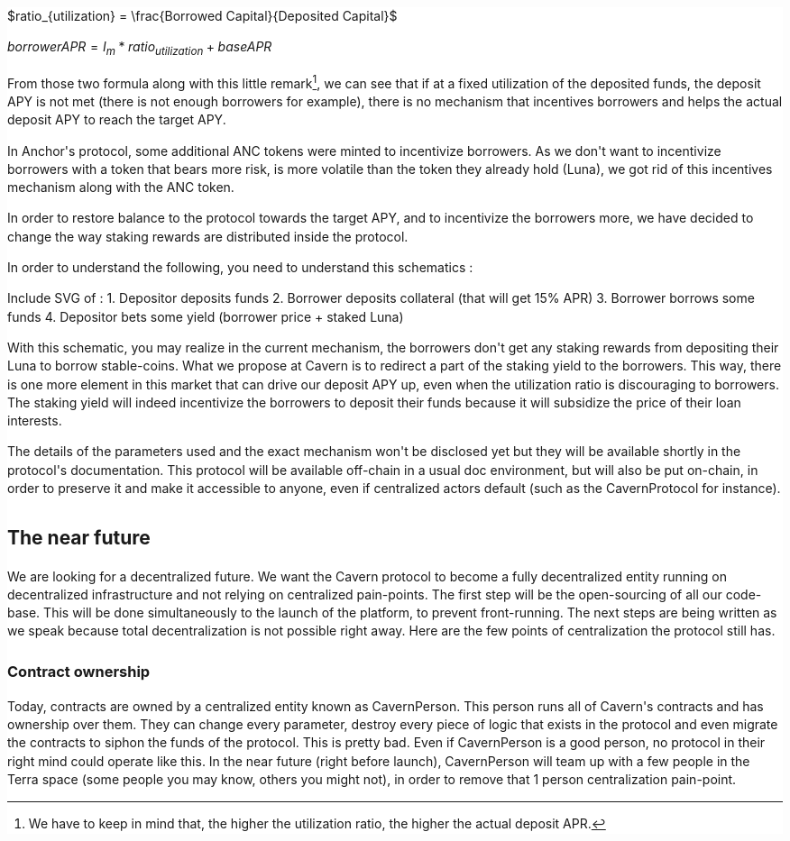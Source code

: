 $ratio_{utilization} = \frac{Borrowed Capital}{Deposited Capital}$

$borrowerAPR = I_m*ratio_{utilization} + baseAPR$

From those two formula along with this little remark[^2], we can see that if at a fixed utilization of the deposited funds, the deposit APY is not met (there is not enough borrowers for example), there is no mechanism that incentives borrowers and helps the actual deposit APY to reach the target APY. 

In Anchor's protocol, some additional ANC tokens were minted to incentivize borrowers. As we don't want to incentivize borrowers with a token that bears more risk, is more volatile than the token they already hold (Luna), we got rid of this incentives mechanism along with the ANC token. 

In order to restore balance to the protocol towards the target APY, and to incentivize the borrowers more, we have decided to change the way staking rewards are distributed inside the protocol. 

In order to understand the following, you need to understand this schematics : 

Include SVG of : 
        1. Depositor deposits funds
        2. Borrower deposits collateral (that will get 15% APR)
        3. Borrower borrows some funds
        4. Depositor bets some yield (borrower price + staked Luna)


With this schematic, you may realize in the current mechanism, the borrowers don't get any staking rewards from depositing their Luna to borrow stable-coins. What we propose at Cavern is to redirect a part of the staking yield to the borrowers. This way, there is one more element in this market that can drive our deposit APY up, even when the utilization ratio is discouraging to borrowers. The staking yield will indeed incentivize the borrowers to deposit their funds because it will subsidize the price of their loan interests. 

The details of the parameters used and the exact mechanism won't be disclosed yet but they will be available shortly in the protocol's documentation. This protocol will be available off-chain in a usual doc environment, but will also be put on-chain, in order to preserve it and make it accessible to anyone, even if centralized actors default (such as the CavernProtocol for instance).

## The near future

We are looking for a decentralized future. We want the Cavern protocol to become a fully decentralized entity running on decentralized infrastructure and not relying on centralized pain-points. The first step will be the open-sourcing of all our code-base. This will be done simultaneously to the launch of the platform, to prevent front-running. The next steps are being written as we speak because total decentralization is not possible right away. Here are the few points of centralization the protocol still has.

### Contract ownership

Today, contracts are owned by a centralized entity known as CavernPerson. This person runs all of Cavern's contracts and has ownership over them. They can change every parameter, destroy every piece of logic that exists in the protocol and even migrate the contracts to siphon the funds of the protocol. This is pretty bad. Even if CavernPerson is a good person, no protocol in their right mind could operate like this. In the near future (right before launch), CavernPerson will team up with a few people in the Terra space (some people you may know, others you might not), in order to remove that 1 person centralization pain-point. 


[^3]: This file was uploaded on Terra's blockchain `phoenix-1` main-net at address `Cavern Protocol Documents NFT`. All subsequent documents issued by Cavern Protocol will be located or linked from this address. 
[^1]: See [DefiLlama for more details](https://defillama.com/protocol/anchor)
[^2]: We have to keep in mind that, the higher the utilization ratio, the higher the actual deposit APR.